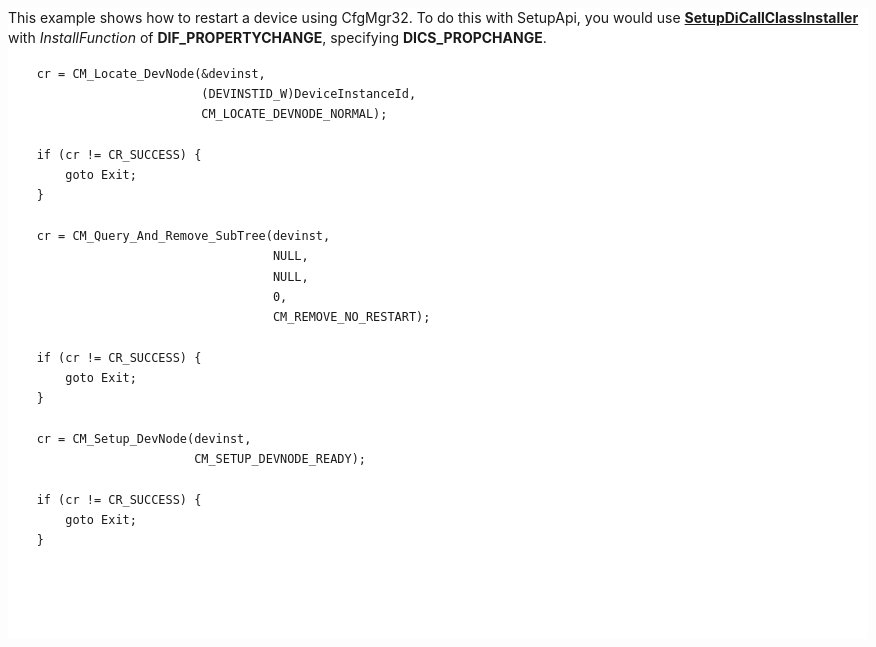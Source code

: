 
This example shows how to restart a device using CfgMgr32. To do this with SetupApi, you would use [**SetupDiCallClassInstaller**](https://msdn.microsoft.com/library/windows/hardware/ff550922) with *InstallFunction* of **DIF_PROPERTYCHANGE**, specifying **DICS_PROPCHANGE**.

```ManagedCPlusPlus
    cr = CM_Locate_DevNode(&devinst,
                           (DEVINSTID_W)DeviceInstanceId,
                           CM_LOCATE_DEVNODE_NORMAL);
 
    if (cr != CR_SUCCESS) {
        goto Exit;
    }
 
    cr = CM_Query_And_Remove_SubTree(devinst,
                                     NULL,
                                     NULL,
                                     0,
                                     CM_REMOVE_NO_RESTART);
 
    if (cr != CR_SUCCESS) {
        goto Exit;
    }
 
    cr = CM_Setup_DevNode(devinst,
                          CM_SETUP_DEVNODE_READY);
 
    if (cr != CR_SUCCESS) {
        goto Exit;
    }
 
```

 

 





